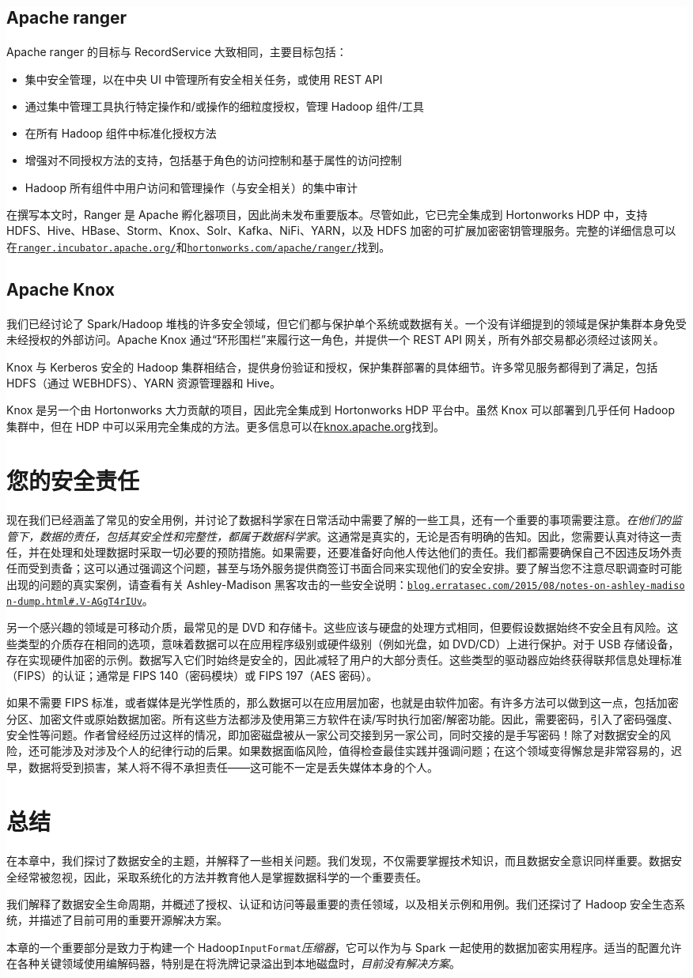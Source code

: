 ## Apache ranger

Apache ranger 的目标与 RecordService 大致相同，主要目标包括：

+   集中安全管理，以在中央 UI 中管理所有安全相关任务，或使用 REST API

+   通过集中管理工具执行特定操作和/或操作的细粒度授权，管理 Hadoop 组件/工具

+   在所有 Hadoop 组件中标准化授权方法

+   增强对不同授权方法的支持，包括基于角色的访问控制和基于属性的访问控制

+   Hadoop 所有组件中用户访问和管理操作（与安全相关）的集中审计

在撰写本文时，Ranger 是 Apache 孵化器项目，因此尚未发布重要版本。尽管如此，它已完全集成到 Hortonworks HDP 中，支持 HDFS、Hive、HBase、Storm、Knox、Solr、Kafka、NiFi、YARN，以及 HDFS 加密的可扩展加密密钥管理服务。完整的详细信息可以在[`ranger.incubator.apache.org/`](http://ranger.incubator.apache.org/)和[`hortonworks.com/apache/ranger/`](http://hortonworks.com/apache/ranger/)找到。

## Apache Knox

我们已经讨论了 Spark/Hadoop 堆栈的许多安全领域，但它们都与保护单个系统或数据有关。一个没有详细提到的领域是保护集群本身免受未经授权的外部访问。Apache Knox 通过“环形围栏”来履行这一角色，并提供一个 REST API 网关，所有外部交易都必须经过该网关。

Knox 与 Kerberos 安全的 Hadoop 集群相结合，提供身份验证和授权，保护集群部署的具体细节。许多常见服务都得到了满足，包括 HDFS（通过 WEBHDFS）、YARN 资源管理器和 Hive。

Knox 是另一个由 Hortonworks 大力贡献的项目，因此完全集成到 Hortonworks HDP 平台中。虽然 Knox 可以部署到几乎任何 Hadoop 集群中，但在 HDP 中可以采用完全集成的方法。更多信息可以在[knox.apache.org](http://knox.apache.org)找到。

# 您的安全责任

现在我们已经涵盖了常见的安全用例，并讨论了数据科学家在日常活动中需要了解的一些工具，还有一个重要的事项需要注意。*在他们的监管下，数据的责任，包括其安全性和完整性，都属于数据科学家*。这通常是真实的，无论是否有明确的告知。因此，您需要认真对待这一责任，并在处理和处理数据时采取一切必要的预防措施。如果需要，还要准备好向他人传达他们的责任。我们都需要确保自己不因违反场外责任而受到责备；这可以通过强调这个问题，甚至与场外服务提供商签订书面合同来实现他们的安全安排。要了解当您不注意尽职调查时可能出现的问题的真实案例，请查看有关 Ashley-Madison 黑客攻击的一些安全说明：[`blog.erratasec.com/2015/08/notes-on-ashley-madison-dump.html#.V-AGgT4rIUv`](http://blog.erratasec.com/2015/08/notes-on-ashley-madison-dump.html#.V-AGgT4rIUv)。

另一个感兴趣的领域是可移动介质，最常见的是 DVD 和存储卡。这些应该与硬盘的处理方式相同，但要假设数据始终不安全且有风险。这些类型的介质存在相同的选项，意味着数据可以在应用程序级别或硬件级别（例如光盘，如 DVD/CD）上进行保护。对于 USB 存储设备，存在实现硬件加密的示例。数据写入它们时始终是安全的，因此减轻了用户的大部分责任。这些类型的驱动器应始终获得联邦信息处理标准（FIPS）的认证；通常是 FIPS 140（密码模块）或 FIPS 197（AES 密码）。

如果不需要 FIPS 标准，或者媒体是光学性质的，那么数据可以在应用层加密，也就是由软件加密。有许多方法可以做到这一点，包括加密分区、加密文件或原始数据加密。所有这些方法都涉及使用第三方软件在读/写时执行加密/解密功能。因此，需要密码，引入了密码强度、安全性等问题。作者曾经经历过这样的情况，即加密磁盘被从一家公司交接到另一家公司，同时交接的是手写密码！除了对数据安全的风险，还可能涉及对涉及个人的纪律行动的后果。如果数据面临风险，值得检查最佳实践并强调问题；在这个领域变得懈怠是非常容易的，迟早，数据将受到损害，某人将不得不承担责任——这可能不一定是丢失媒体本身的个人。

# 总结

在本章中，我们探讨了数据安全的主题，并解释了一些相关问题。我们发现，不仅需要掌握技术知识，而且数据安全意识同样重要。数据安全经常被忽视，因此，采取系统化的方法并教育他人是掌握数据科学的一个重要责任。

我们解释了数据安全生命周期，并概述了授权、认证和访问等最重要的责任领域，以及相关示例和用例。我们还探讨了 Hadoop 安全生态系统，并描述了目前可用的重要开源解决方案。

本章的一个重要部分是致力于构建一个 Hadoop`InputFormat`*压缩器*，它可以作为与 Spark 一起使用的数据加密实用程序。适当的配置允许在各种关键领域使用编解码器，特别是在将洗牌记录溢出到本地磁盘时，*目前没有解决方案*。
